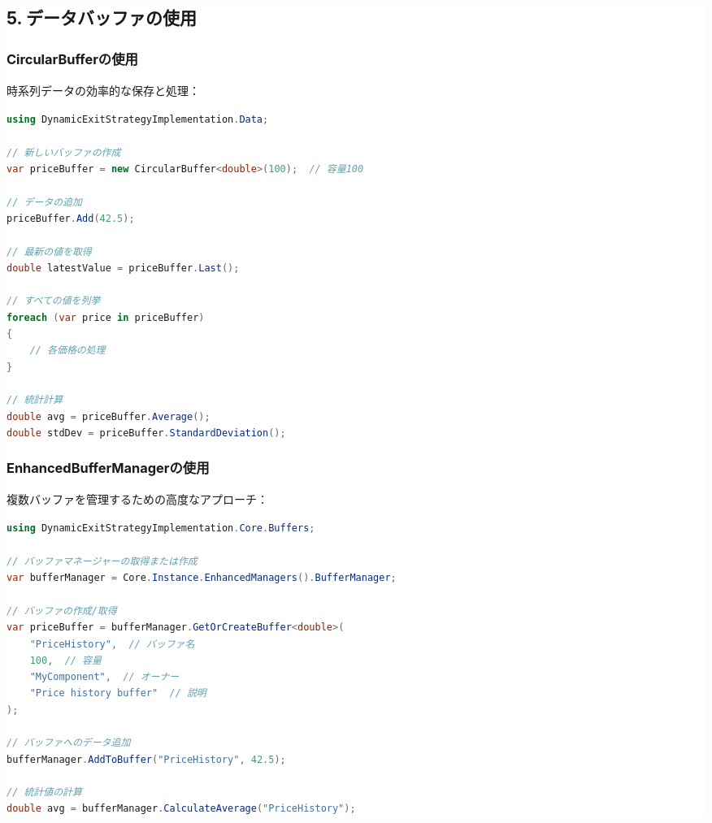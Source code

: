 ## 5. データバッファの使用

### CircularBufferの使用

時系列データの効率的な保存と処理：

```csharp
using DynamicExitStrategyImplementation.Data;

// 新しいバッファの作成
var priceBuffer = new CircularBuffer<double>(100);  // 容量100

// データの追加
priceBuffer.Add(42.5);

// 最新の値を取得
double latestValue = priceBuffer.Last();

// すべての値を列挙
foreach (var price in priceBuffer)
{
    // 各価格の処理
}

// 統計計算
double avg = priceBuffer.Average();
double stdDev = priceBuffer.StandardDeviation();
```

### EnhancedBufferManagerの使用

複数バッファを管理するための高度なアプローチ：

```csharp
using DynamicExitStrategyImplementation.Core.Buffers;

// バッファマネージャーの取得または作成
var bufferManager = Core.Instance.EnhancedManagers().BufferManager;

// バッファの作成/取得
var priceBuffer = bufferManager.GetOrCreateBuffer<double>(
    "PriceHistory",  // バッファ名
    100,  // 容量
    "MyComponent",  // オーナー
    "Price history buffer"  // 説明
);

// バッファへのデータ追加
bufferManager.AddToBuffer("PriceHistory", 42.5);

// 統計値の計算
double avg = bufferManager.CalculateAverage("PriceHistory");
```
